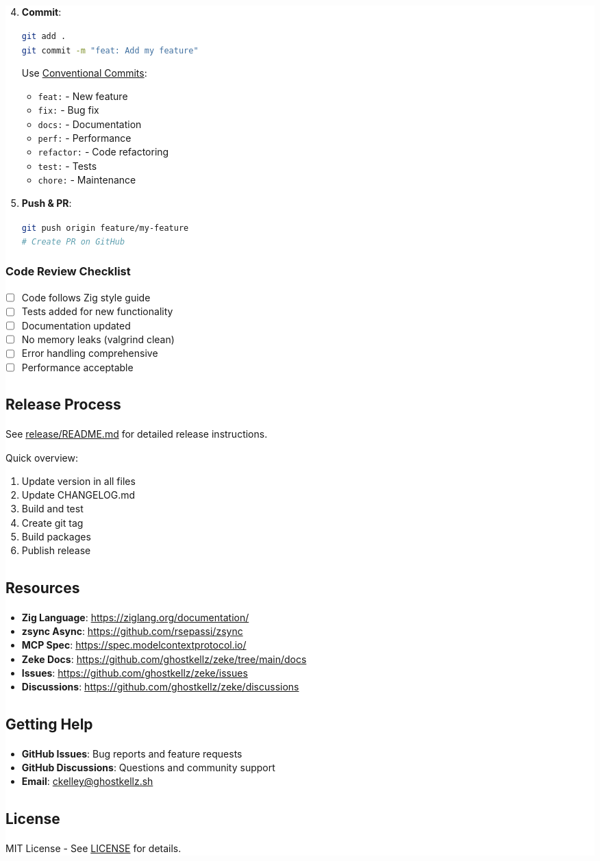 4. **Commit**:
   ```bash
   git add .
   git commit -m "feat: Add my feature"
   ```

   Use [Conventional Commits](https://www.conventionalcommits.org/):
   - `feat:` - New feature
   - `fix:` - Bug fix
   - `docs:` - Documentation
   - `perf:` - Performance
   - `refactor:` - Code refactoring
   - `test:` - Tests
   - `chore:` - Maintenance

5. **Push & PR**:
   ```bash
   git push origin feature/my-feature
   # Create PR on GitHub
   ```

### Code Review Checklist

- [ ] Code follows Zig style guide
- [ ] Tests added for new functionality
- [ ] Documentation updated
- [ ] No memory leaks (valgrind clean)
- [ ] Error handling comprehensive
- [ ] Performance acceptable

## Release Process

See [release/README.md](../release/README.md) for detailed release instructions.

Quick overview:
1. Update version in all files
2. Update CHANGELOG.md
3. Build and test
4. Create git tag
5. Build packages
6. Publish release

## Resources

- **Zig Language**: https://ziglang.org/documentation/
- **zsync Async**: https://github.com/rsepassi/zsync
- **MCP Spec**: https://spec.modelcontextprotocol.io/
- **Zeke Docs**: https://github.com/ghostkellz/zeke/tree/main/docs
- **Issues**: https://github.com/ghostkellz/zeke/issues
- **Discussions**: https://github.com/ghostkellz/zeke/discussions

## Getting Help

- **GitHub Issues**: Bug reports and feature requests
- **GitHub Discussions**: Questions and community support
- **Email**: ckelley@ghostkellz.sh

## License

MIT License - See [LICENSE](../LICENSE) for details.

